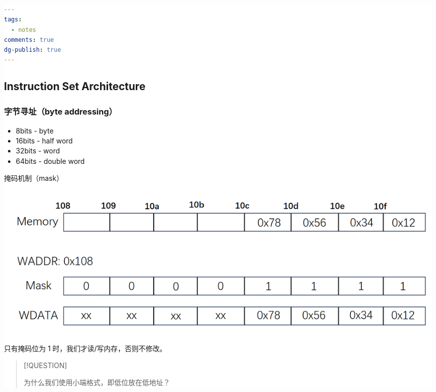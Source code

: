```yaml
---
tags:
  - notes
comments: true
dg-publish: true
---
```


## Instruction Set Architecture

### 字节寻址（byte addressing）

- 8bits - byte
- 16bits - half word
- 32bits - word
- 64bits - double word

掩码机制（mask）

![](attachments/pbfx1.png)

只有掩码位为 1 时，我们才读/写内存，否则不修改。

> [!QUESTION]
>
> 为什么我们使用小端格式，即低位放在低地址？
>